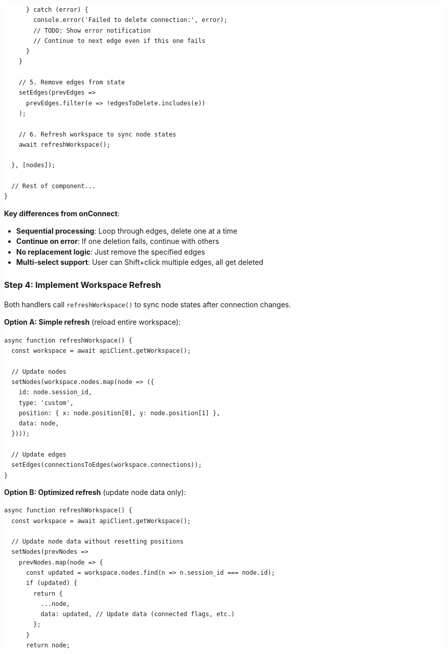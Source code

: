 ```tsx
      } catch (error) {
        console.error('Failed to delete connection:', error);
        // TODO: Show error notification
        // Continue to next edge even if this one fails
      }
    }

    // 5. Remove edges from state
    setEdges(prevEdges =>
      prevEdges.filter(e => !edgesToDelete.includes(e))
    );

    // 6. Refresh workspace to sync node states
    await refreshWorkspace();

  }, [nodes]);

  // Rest of component...
}
```

**Key differences from onConnect**:
- **Sequential processing**: Loop through edges, delete one at a time
- **Continue on error**: If one deletion fails, continue with others
- **No replacement logic**: Just remove the specified edges
- **Multi-select support**: User can Shift+click multiple edges, all get deleted

### Step 4: Implement Workspace Refresh

Both handlers call `refreshWorkspace()` to sync node states after connection changes.

**Option A: Simple refresh** (reload entire workspace):
```tsx
async function refreshWorkspace() {
  const workspace = await apiClient.getWorkspace();

  // Update nodes
  setNodes(workspace.nodes.map(node => ({
    id: node.session_id,
    type: 'custom',
    position: { x: node.position[0], y: node.position[1] },
    data: node,
  })));

  // Update edges
  setEdges(connectionsToEdges(workspace.connections));
}
```

**Option B: Optimized refresh** (update node data only):
```tsx
async function refreshWorkspace() {
  const workspace = await apiClient.getWorkspace();

  // Update node data without resetting positions
  setNodes(prevNodes =>
    prevNodes.map(node => {
      const updated = workspace.nodes.find(n => n.session_id === node.id);
      if (updated) {
        return {
          ...node,
          data: updated, // Update data (connected flags, etc.)
        };
      }
      return node;
```